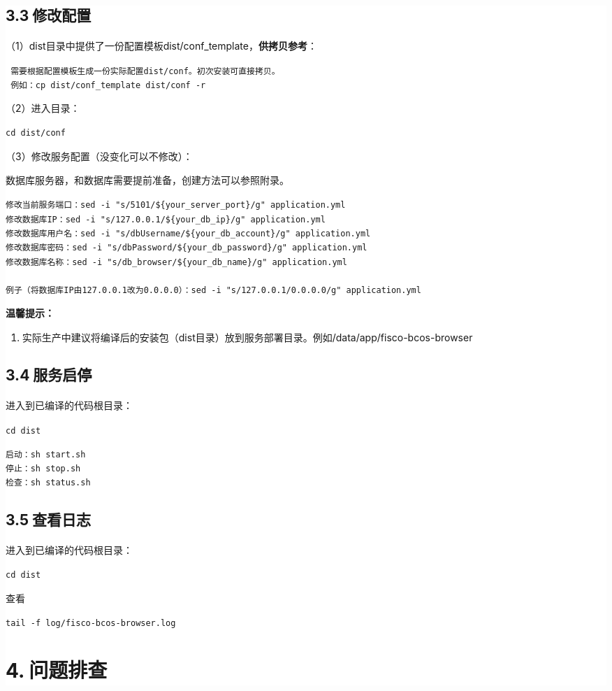 ## 3.3 修改配置

（1）dist目录中提供了一份配置模板dist/conf_template，**供拷贝参考**：

```shell
 需要根据配置模板生成一份实际配置dist/conf。初次安装可直接拷贝。
 例如：cp dist/conf_template dist/conf -r
```
（2）进入目录：
```shell
cd dist/conf
```

（3）修改服务配置（没变化可以不修改）：

数据库服务器，和数据库需要提前准备，创建方法可以参照附录。
```shell
修改当前服务端口：sed -i "s/5101/${your_server_port}/g" application.yml
修改数据库IP：sed -i "s/127.0.0.1/${your_db_ip}/g" application.yml
修改数据库用户名：sed -i "s/dbUsername/${your_db_account}/g" application.yml
修改数据库密码：sed -i "s/dbPassword/${your_db_password}/g" application.yml
修改数据库名称：sed -i "s/db_browser/${your_db_name}/g" application.yml

例子（将数据库IP由127.0.0.1改为0.0.0.0）：sed -i "s/127.0.0.1/0.0.0.0/g" application.yml
```

**温馨提示：**

1. 实际生产中建议将编译后的安装包（dist目录）放到服务部署目录。例如/data/app/fisco-bcos-browser

## 3.4 服务启停

进入到已编译的代码根目录：
```shell
cd dist
```
```shell
启动：sh start.sh
停止：sh stop.sh
检查：sh status.sh
```

## 3.5 查看日志

进入到已编译的代码根目录：
```shell
cd dist
```

查看
```shell
tail -f log/fisco-bcos-browser.log
```

# 4. <a id="chapter-4"></a>问题排查
